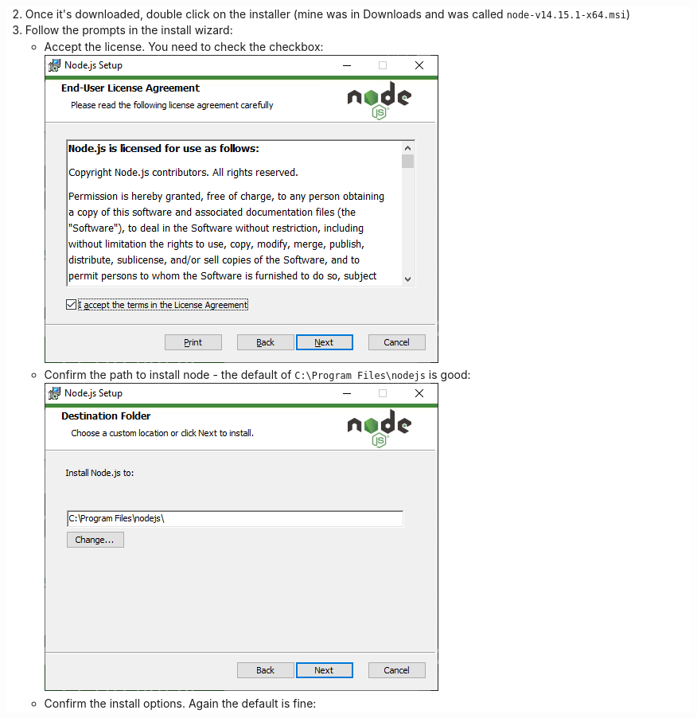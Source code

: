 2. Once it's downloaded, double click on the installer (mine was in Downloads and was called `node-v14.15.1-x64.msi`)
3. Follow the prompts in the install wizard:
    - Accept the license. You need to check the checkbox:
    ![Node.js license window - check the checkbox](./resources/setup/nodeinstall_license.PNG)
    - Confirm the path to install node - the default of `C:\Program Files\nodejs` is good:
    ![Node.js install path](./resources/setup/nodeinstall_installpath.PNG)
    - Confirm the install options. Again the default is fine:
